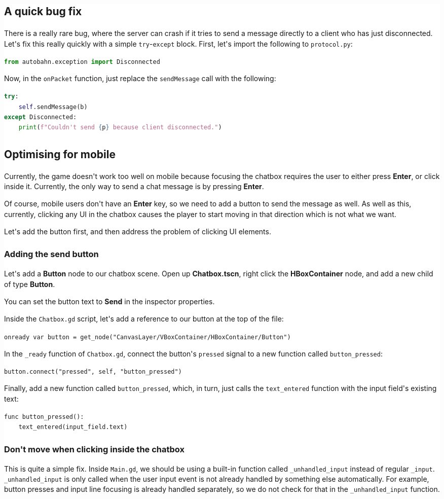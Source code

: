 ## A quick bug fix
There is a really rare bug, where the server can crash if it tries to send a message directly to a client who has just disconnected. Let's fix this really quickly with a simple `try`-`except` block. First, let's import the following to `protocol.py`:
```python
from autobahn.exception import Disconnected
```

Now, in the `onPacket` function, just replace the `sendMessage` call with the following:
```python
try:
    self.sendMessage(b)
except Disconnected:
    print(f"Couldn't send {p} because client disconnected.")
```

## Optimising for mobile
Currently, the game doesn't work too well on mobile because focusing the chatbox requires the user to either press **Enter**, or click inside it. Currently, the only way to send a chat message is by pressing **Enter**.

Of course, mobile users don't have an **Enter** key, so we need to add a button to send the message as well. As well as this, currently, clicking any UI in the chatbox causes the player to start moving in that direction which is not what we want.

Let's add the button first, and then address the problem of clicking UI elements.

### Adding the send button
Let's add a **Button** node to our chatbox scene. Open up **Chatbox.tscn**, right click the **HBoxContainer** node, and add a new child of type **Button**.

You can set the button text to **Send** in the inspector properties.

Inside the `Chatbox.gd` script, let's add a reference to our button at the top of the file:
```gdscript
onready var button = get_node("CanvasLayer/VBoxContainer/HBoxContainer/Button")
```

In the `_ready` function of `Chatbox.gd`, connect the button's `pressed` signal to a new function called `button_pressed`:
```gdscript
button.connect("pressed", self, "button_pressed")
```

Finally, add a new function called `button_pressed`, which, in turn, just calls the `text_entered` function with the input field's existing text:
```gdscript
func button_pressed():
	text_entered(input_field.text)
```


### Don't move when clicking inside the chatbox
This is quite a simple fix. Inside `Main.gd`, we should be using a built-in function called `_unhandled_input` instead of regular `_input`. `_unhandled_input` is only called when the user input event is not already handled by something else automatically. For example, button presses and input line focusing is already handled separately, so we do not check for that in the `_unhandled_input` function.
